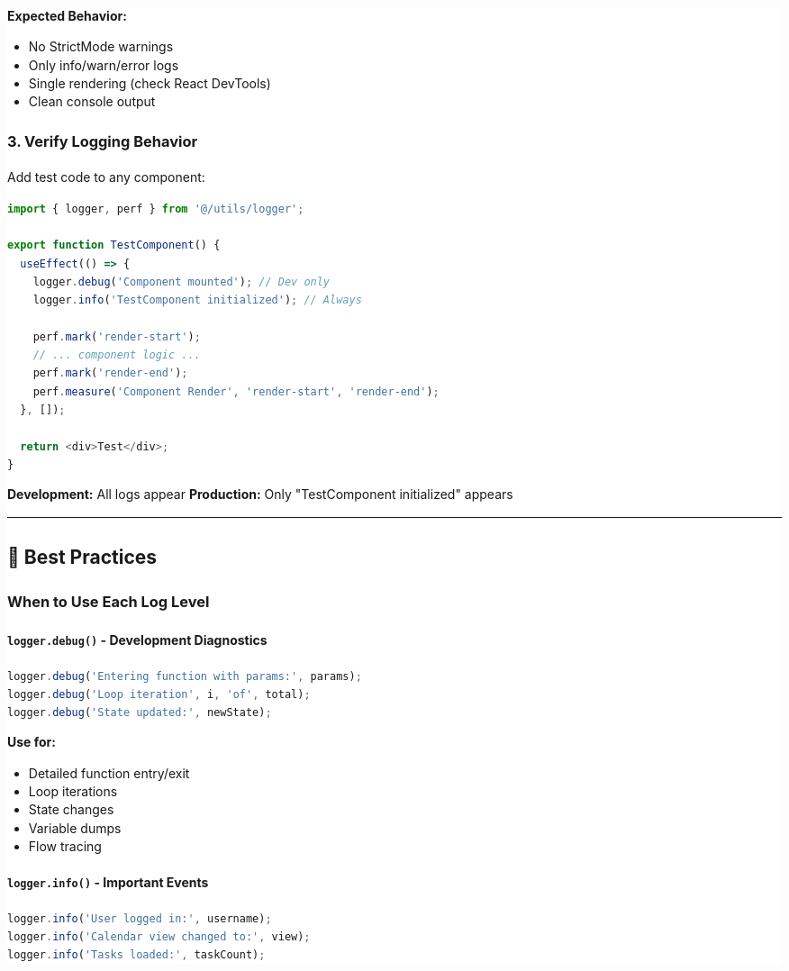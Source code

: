 **Expected Behavior:**
- No StrictMode warnings
- Only info/warn/error logs
- Single rendering (check React DevTools)
- Clean console output

### 3. Verify Logging Behavior

Add test code to any component:

```typescript
import { logger, perf } from '@/utils/logger';

export function TestComponent() {
  useEffect(() => {
    logger.debug('Component mounted'); // Dev only
    logger.info('TestComponent initialized'); // Always
    
    perf.mark('render-start');
    // ... component logic ...
    perf.mark('render-end');
    perf.measure('Component Render', 'render-start', 'render-end');
  }, []);
  
  return <div>Test</div>;
}
```

**Development:** All logs appear
**Production:** Only "TestComponent initialized" appears

---

## 📝 Best Practices

### When to Use Each Log Level

#### `logger.debug()` - Development Diagnostics
```typescript
logger.debug('Entering function with params:', params);
logger.debug('Loop iteration', i, 'of', total);
logger.debug('State updated:', newState);
```

**Use for:**
- Detailed function entry/exit
- Loop iterations
- State changes
- Variable dumps
- Flow tracing

#### `logger.info()` - Important Events
```typescript
logger.info('User logged in:', username);
logger.info('Calendar view changed to:', view);
logger.info('Tasks loaded:', taskCount);
```
